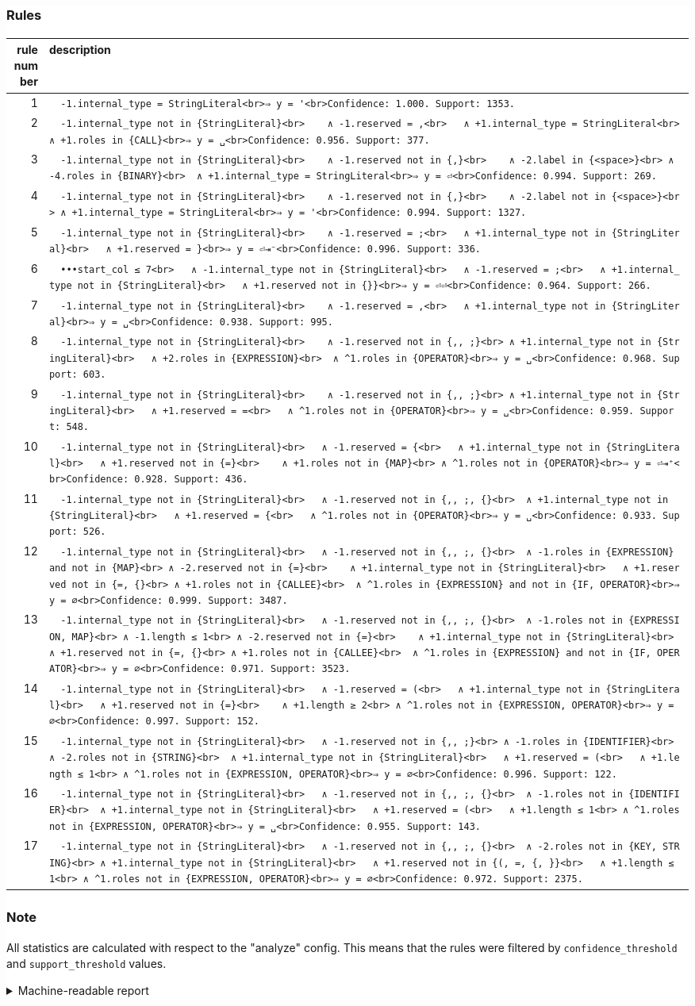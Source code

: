 ### Rules

| rule number | description |
|----:|:-----|
| 1 | `  -1.internal_type = StringLiteral<br>⇒ y = '<br>Confidence: 1.000. Support: 1353.` |
| 2 | `  -1.internal_type not in {StringLiteral}<br>	∧ -1.reserved = ,<br>	∧ +1.internal_type = StringLiteral<br>	∧ +1.roles in {CALL}<br>⇒ y = ␣<br>Confidence: 0.956. Support: 377.` |
| 3 | `  -1.internal_type not in {StringLiteral}<br>	∧ -1.reserved not in {,}<br>	∧ -2.label in {<space>}<br>	∧ -4.roles in {BINARY}<br>	∧ +1.internal_type = StringLiteral<br>⇒ y = ⏎<br>Confidence: 0.994. Support: 269.` |
| 4 | `  -1.internal_type not in {StringLiteral}<br>	∧ -1.reserved not in {,}<br>	∧ -2.label not in {<space>}<br>	∧ +1.internal_type = StringLiteral<br>⇒ y = '<br>Confidence: 0.994. Support: 1327.` |
| 5 | `  -1.internal_type not in {StringLiteral}<br>	∧ -1.reserved = ;<br>	∧ +1.internal_type not in {StringLiteral}<br>	∧ +1.reserved = }<br>⇒ y = ⏎⇥⁻<br>Confidence: 0.996. Support: 336.` |
| 6 | `  •••start_col ≤ 7<br>	∧ -1.internal_type not in {StringLiteral}<br>	∧ -1.reserved = ;<br>	∧ +1.internal_type not in {StringLiteral}<br>	∧ +1.reserved not in {}}<br>⇒ y = ⏎⏎<br>Confidence: 0.964. Support: 266.` |
| 7 | `  -1.internal_type not in {StringLiteral}<br>	∧ -1.reserved = ,<br>	∧ +1.internal_type not in {StringLiteral}<br>⇒ y = ␣<br>Confidence: 0.938. Support: 995.` |
| 8 | `  -1.internal_type not in {StringLiteral}<br>	∧ -1.reserved not in {,, ;}<br>	∧ +1.internal_type not in {StringLiteral}<br>	∧ +2.roles in {EXPRESSION}<br>	∧ ^1.roles in {OPERATOR}<br>⇒ y = ␣<br>Confidence: 0.968. Support: 603.` |
| 9 | `  -1.internal_type not in {StringLiteral}<br>	∧ -1.reserved not in {,, ;}<br>	∧ +1.internal_type not in {StringLiteral}<br>	∧ +1.reserved = =<br>	∧ ^1.roles not in {OPERATOR}<br>⇒ y = ␣<br>Confidence: 0.959. Support: 548.` |
| 10 | `  -1.internal_type not in {StringLiteral}<br>	∧ -1.reserved = {<br>	∧ +1.internal_type not in {StringLiteral}<br>	∧ +1.reserved not in {=}<br>	∧ +1.roles not in {MAP}<br>	∧ ^1.roles not in {OPERATOR}<br>⇒ y = ⏎⇥⁺<br>Confidence: 0.928. Support: 436.` |
| 11 | `  -1.internal_type not in {StringLiteral}<br>	∧ -1.reserved not in {,, ;, {}<br>	∧ +1.internal_type not in {StringLiteral}<br>	∧ +1.reserved = {<br>	∧ ^1.roles not in {OPERATOR}<br>⇒ y = ␣<br>Confidence: 0.933. Support: 526.` |
| 12 | `  -1.internal_type not in {StringLiteral}<br>	∧ -1.reserved not in {,, ;, {}<br>	∧ -1.roles in {EXPRESSION} and not in {MAP}<br>	∧ -2.reserved not in {=}<br>	∧ +1.internal_type not in {StringLiteral}<br>	∧ +1.reserved not in {=, {}<br>	∧ +1.roles not in {CALLEE}<br>	∧ ^1.roles in {EXPRESSION} and not in {IF, OPERATOR}<br>⇒ y = ∅<br>Confidence: 0.999. Support: 3487.` |
| 13 | `  -1.internal_type not in {StringLiteral}<br>	∧ -1.reserved not in {,, ;, {}<br>	∧ -1.roles not in {EXPRESSION, MAP}<br>	∧ -1.length ≤ 1<br>	∧ -2.reserved not in {=}<br>	∧ +1.internal_type not in {StringLiteral}<br>	∧ +1.reserved not in {=, {}<br>	∧ +1.roles not in {CALLEE}<br>	∧ ^1.roles in {EXPRESSION} and not in {IF, OPERATOR}<br>⇒ y = ∅<br>Confidence: 0.971. Support: 3523.` |
| 14 | `  -1.internal_type not in {StringLiteral}<br>	∧ -1.reserved = (<br>	∧ +1.internal_type not in {StringLiteral}<br>	∧ +1.reserved not in {=}<br>	∧ +1.length ≥ 2<br>	∧ ^1.roles not in {EXPRESSION, OPERATOR}<br>⇒ y = ∅<br>Confidence: 0.997. Support: 152.` |
| 15 | `  -1.internal_type not in {StringLiteral}<br>	∧ -1.reserved not in {,, ;}<br>	∧ -1.roles in {IDENTIFIER}<br>	∧ -2.roles not in {STRING}<br>	∧ +1.internal_type not in {StringLiteral}<br>	∧ +1.reserved = (<br>	∧ +1.length ≤ 1<br>	∧ ^1.roles not in {EXPRESSION, OPERATOR}<br>⇒ y = ∅<br>Confidence: 0.996. Support: 122.` |
| 16 | `  -1.internal_type not in {StringLiteral}<br>	∧ -1.reserved not in {,, ;, {}<br>	∧ -1.roles not in {IDENTIFIER}<br>	∧ +1.internal_type not in {StringLiteral}<br>	∧ +1.reserved = (<br>	∧ +1.length ≤ 1<br>	∧ ^1.roles not in {EXPRESSION, OPERATOR}<br>⇒ y = ␣<br>Confidence: 0.955. Support: 143.` |
| 17 | `  -1.internal_type not in {StringLiteral}<br>	∧ -1.reserved not in {,, ;, {}<br>	∧ -2.roles not in {KEY, STRING}<br>	∧ +1.internal_type not in {StringLiteral}<br>	∧ +1.reserved not in {(, =, {, }}<br>	∧ +1.length ≤ 1<br>	∧ ^1.roles not in {EXPRESSION, OPERATOR}<br>⇒ y = ∅<br>Confidence: 0.972. Support: 2375.` |

### Note
All statistics are calculated with respect to the "analyze" config. This means that the rules were filtered by
`confidence_threshold` and `support_threshold` values.

<details><summary>Machine-readable report</summary></details>
